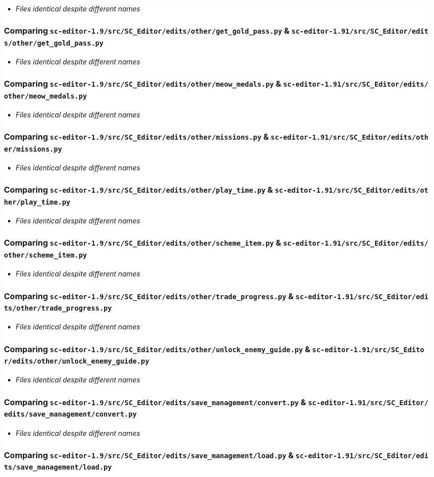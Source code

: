  * *Files identical despite different names*

### Comparing `sc-editor-1.9/src/SC_Editor/edits/other/get_gold_pass.py` & `sc-editor-1.91/src/SC_Editor/edits/other/get_gold_pass.py`

 * *Files identical despite different names*

### Comparing `sc-editor-1.9/src/SC_Editor/edits/other/meow_medals.py` & `sc-editor-1.91/src/SC_Editor/edits/other/meow_medals.py`

 * *Files identical despite different names*

### Comparing `sc-editor-1.9/src/SC_Editor/edits/other/missions.py` & `sc-editor-1.91/src/SC_Editor/edits/other/missions.py`

 * *Files identical despite different names*

### Comparing `sc-editor-1.9/src/SC_Editor/edits/other/play_time.py` & `sc-editor-1.91/src/SC_Editor/edits/other/play_time.py`

 * *Files identical despite different names*

### Comparing `sc-editor-1.9/src/SC_Editor/edits/other/scheme_item.py` & `sc-editor-1.91/src/SC_Editor/edits/other/scheme_item.py`

 * *Files identical despite different names*

### Comparing `sc-editor-1.9/src/SC_Editor/edits/other/trade_progress.py` & `sc-editor-1.91/src/SC_Editor/edits/other/trade_progress.py`

 * *Files identical despite different names*

### Comparing `sc-editor-1.9/src/SC_Editor/edits/other/unlock_enemy_guide.py` & `sc-editor-1.91/src/SC_Editor/edits/other/unlock_enemy_guide.py`

 * *Files identical despite different names*

### Comparing `sc-editor-1.9/src/SC_Editor/edits/save_management/convert.py` & `sc-editor-1.91/src/SC_Editor/edits/save_management/convert.py`

 * *Files identical despite different names*

### Comparing `sc-editor-1.9/src/SC_Editor/edits/save_management/load.py` & `sc-editor-1.91/src/SC_Editor/edits/save_management/load.py`
